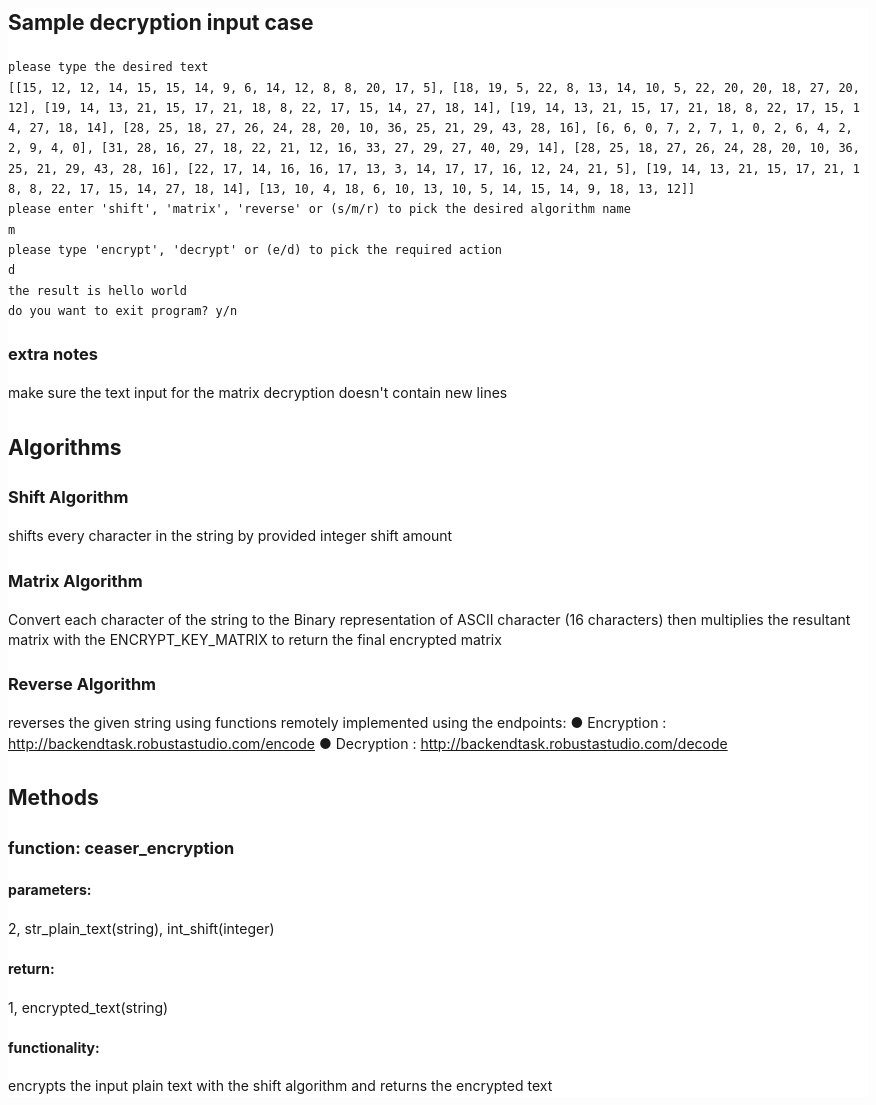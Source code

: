 ## Sample decryption input case
```
please type the desired text
[[15, 12, 12, 14, 15, 15, 14, 9, 6, 14, 12, 8, 8, 20, 17, 5], [18, 19, 5, 22, 8, 13, 14, 10, 5, 22, 20, 20, 18, 27, 20, 12], [19, 14, 13, 21, 15, 17, 21, 18, 8, 22, 17, 15, 14, 27, 18, 14], [19, 14, 13, 21, 15, 17, 21, 18, 8, 22, 17, 15, 14, 27, 18, 14], [28, 25, 18, 27, 26, 24, 28, 20, 10, 36, 25, 21, 29, 43, 28, 16], [6, 6, 0, 7, 2, 7, 1, 0, 2, 6, 4, 2, 2, 9, 4, 0], [31, 28, 16, 27, 18, 22, 21, 12, 16, 33, 27, 29, 27, 40, 29, 14], [28, 25, 18, 27, 26, 24, 28, 20, 10, 36, 25, 21, 29, 43, 28, 16], [22, 17, 14, 16, 16, 17, 13, 3, 14, 17, 17, 16, 12, 24, 21, 5], [19, 14, 13, 21, 15, 17, 21, 18, 8, 22, 17, 15, 14, 27, 18, 14], [13, 10, 4, 18, 6, 10, 13, 10, 5, 14, 15, 14, 9, 18, 13, 12]]
please enter 'shift', 'matrix', 'reverse' or (s/m/r) to pick the desired algorithm name
m
please type 'encrypt', 'decrypt' or (e/d) to pick the required action
d
the result is hello world
do you want to exit program? y/n
```

### extra notes 
make sure the text input for the matrix decryption doesn't contain new lines

## Algorithms
### Shift Algorithm
shifts every character in the string by provided integer shift amount


### Matrix Algorithm
Convert each character of the string to the Binary representation of ASCII character (16
characters) then multiplies the resultant matrix with the ENCRYPT_KEY_MATRIX to return the final encrypted matrix


### Reverse Algorithm
reverses the given string using functions remotely implemented using the endpoints:
● Encryption : http://backendtask.robustastudio.com/encode
● Decryption : http://backendtask.robustastudio.com/decode


## Methods

### function: ceaser_encryption
####   parameters: 
2, str_plain_text(string), int_shift(integer)
####   return: 
1, encrypted_text(string)
####   functionality: 
encrypts the input plain text with the shift algorithm and returns the encrypted text
